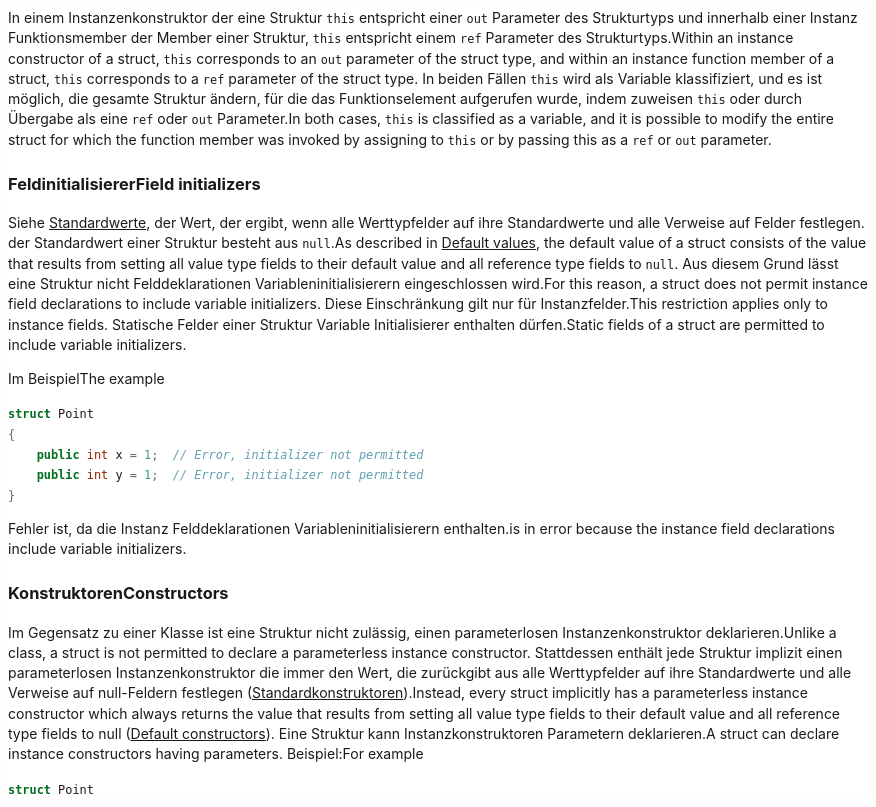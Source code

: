 <span data-ttu-id="9afd9-210">In einem Instanzenkonstruktor der eine Struktur `this` entspricht einer `out` Parameter des Strukturtyps und innerhalb einer Instanz Funktionsmember der Member einer Struktur, `this` entspricht einem `ref` Parameter des Strukturtyps.</span><span class="sxs-lookup"><span data-stu-id="9afd9-210">Within an instance constructor of a struct, `this` corresponds to an `out` parameter of the struct type, and within an instance function member of a struct, `this` corresponds to a `ref` parameter of the struct type.</span></span> <span data-ttu-id="9afd9-211">In beiden Fällen `this` wird als Variable klassifiziert, und es ist möglich, die gesamte Struktur ändern, für die das Funktionselement aufgerufen wurde, indem zuweisen `this` oder durch Übergabe als eine `ref` oder `out` Parameter.</span><span class="sxs-lookup"><span data-stu-id="9afd9-211">In both cases, `this` is classified as a variable, and it is possible to modify the entire struct for which the function member was invoked by assigning to `this` or by passing this as a `ref` or `out` parameter.</span></span>

### <a name="field-initializers"></a><span data-ttu-id="9afd9-212">Feldinitialisierer</span><span class="sxs-lookup"><span data-stu-id="9afd9-212">Field initializers</span></span>

<span data-ttu-id="9afd9-213">Siehe [Standardwerte](structs.md#default-values), der Wert, der ergibt, wenn alle Werttypfelder auf ihre Standardwerte und alle Verweise auf Felder festlegen. der Standardwert einer Struktur besteht aus `null`.</span><span class="sxs-lookup"><span data-stu-id="9afd9-213">As described in [Default values](structs.md#default-values), the default value of a struct consists of the value that results from setting all value type fields to their default value and all reference type fields to `null`.</span></span> <span data-ttu-id="9afd9-214">Aus diesem Grund lässt eine Struktur nicht Felddeklarationen Variableninitialisierern eingeschlossen wird.</span><span class="sxs-lookup"><span data-stu-id="9afd9-214">For this reason, a struct does not permit instance field declarations to include variable initializers.</span></span> <span data-ttu-id="9afd9-215">Diese Einschränkung gilt nur für Instanzfelder.</span><span class="sxs-lookup"><span data-stu-id="9afd9-215">This restriction applies only to instance fields.</span></span> <span data-ttu-id="9afd9-216">Statische Felder einer Struktur Variable Initialisierer enthalten dürfen.</span><span class="sxs-lookup"><span data-stu-id="9afd9-216">Static fields of a struct are permitted to include variable initializers.</span></span>

<span data-ttu-id="9afd9-217">Im Beispiel</span><span class="sxs-lookup"><span data-stu-id="9afd9-217">The example</span></span>
```csharp
struct Point
{
    public int x = 1;  // Error, initializer not permitted
    public int y = 1;  // Error, initializer not permitted
}
```
<span data-ttu-id="9afd9-218">Fehler ist, da die Instanz Felddeklarationen Variableninitialisierern enthalten.</span><span class="sxs-lookup"><span data-stu-id="9afd9-218">is in error because the instance field declarations include variable initializers.</span></span>

### <a name="constructors"></a><span data-ttu-id="9afd9-219">Konstruktoren</span><span class="sxs-lookup"><span data-stu-id="9afd9-219">Constructors</span></span>

<span data-ttu-id="9afd9-220">Im Gegensatz zu einer Klasse ist eine Struktur nicht zulässig, einen parameterlosen Instanzenkonstruktor deklarieren.</span><span class="sxs-lookup"><span data-stu-id="9afd9-220">Unlike a class, a struct is not permitted to declare a parameterless instance constructor.</span></span> <span data-ttu-id="9afd9-221">Stattdessen enthält jede Struktur implizit einen parameterlosen Instanzenkonstruktor die immer den Wert, die zurückgibt aus alle Werttypfelder auf ihre Standardwerte und alle Verweise auf null-Feldern festlegen ([Standardkonstruktoren](types.md#default-constructors)).</span><span class="sxs-lookup"><span data-stu-id="9afd9-221">Instead, every struct implicitly has a parameterless instance constructor which always returns the value that results from setting all value type fields to their default value and all reference type fields to null ([Default constructors](types.md#default-constructors)).</span></span> <span data-ttu-id="9afd9-222">Eine Struktur kann Instanzkonstruktoren Parametern deklarieren.</span><span class="sxs-lookup"><span data-stu-id="9afd9-222">A struct can declare instance constructors having parameters.</span></span> <span data-ttu-id="9afd9-223">Beispiel:</span><span class="sxs-lookup"><span data-stu-id="9afd9-223">For example</span></span>
```csharp
struct Point
```